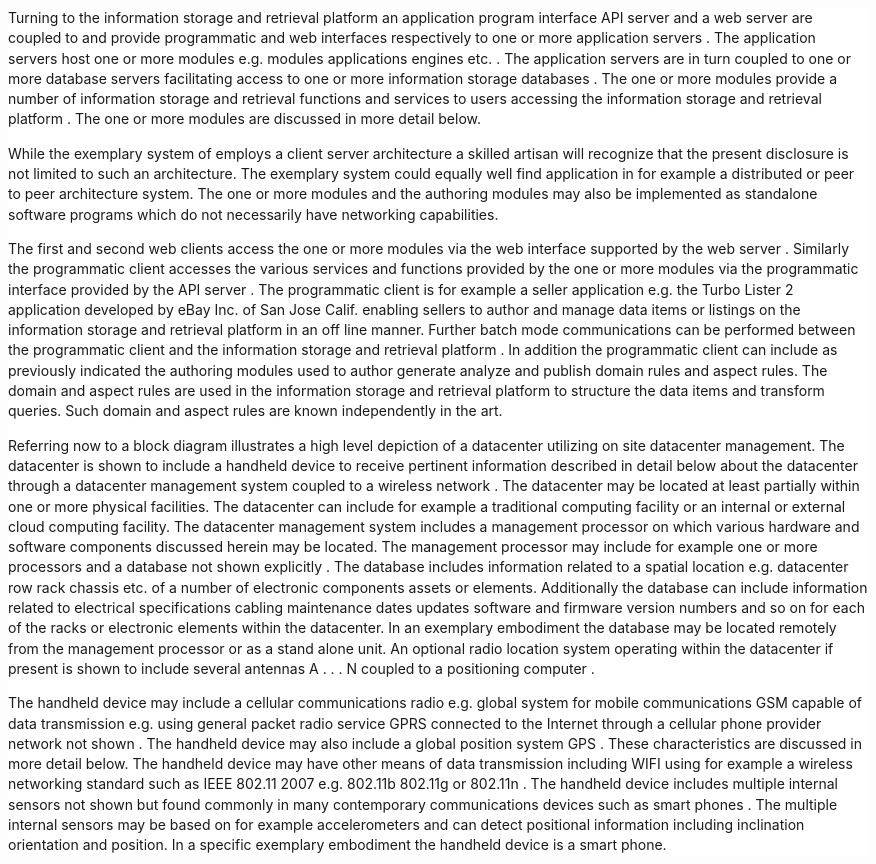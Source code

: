 Turning to the information storage and retrieval platform an application program interface API server and a web server are coupled to and provide programmatic and web interfaces respectively to one or more application servers . The application servers host one or more modules e.g. modules applications engines etc. . The application servers are in turn coupled to one or more database servers facilitating access to one or more information storage databases . The one or more modules provide a number of information storage and retrieval functions and services to users accessing the information storage and retrieval platform . The one or more modules are discussed in more detail below.

While the exemplary system of employs a client server architecture a skilled artisan will recognize that the present disclosure is not limited to such an architecture. The exemplary system could equally well find application in for example a distributed or peer to peer architecture system. The one or more modules and the authoring modules may also be implemented as standalone software programs which do not necessarily have networking capabilities.

The first and second web clients access the one or more modules via the web interface supported by the web server . Similarly the programmatic client accesses the various services and functions provided by the one or more modules via the programmatic interface provided by the API server . The programmatic client is for example a seller application e.g. the Turbo Lister 2 application developed by eBay Inc. of San Jose Calif. enabling sellers to author and manage data items or listings on the information storage and retrieval platform in an off line manner. Further batch mode communications can be performed between the programmatic client and the information storage and retrieval platform . In addition the programmatic client can include as previously indicated the authoring modules used to author generate analyze and publish domain rules and aspect rules. The domain and aspect rules are used in the information storage and retrieval platform to structure the data items and transform queries. Such domain and aspect rules are known independently in the art.

Referring now to a block diagram illustrates a high level depiction of a datacenter utilizing on site datacenter management. The datacenter is shown to include a handheld device to receive pertinent information described in detail below about the datacenter through a datacenter management system coupled to a wireless network . The datacenter may be located at least partially within one or more physical facilities. The datacenter can include for example a traditional computing facility or an internal or external cloud computing facility. The datacenter management system includes a management processor on which various hardware and software components discussed herein may be located. The management processor may include for example one or more processors and a database not shown explicitly . The database includes information related to a spatial location e.g. datacenter row rack chassis etc. of a number of electronic components assets or elements. Additionally the database can include information related to electrical specifications cabling maintenance dates updates software and firmware version numbers and so on for each of the racks or electronic elements within the datacenter. In an exemplary embodiment the database may be located remotely from the management processor or as a stand alone unit. An optional radio location system operating within the datacenter if present is shown to include several antennas A . . . N coupled to a positioning computer .

The handheld device may include a cellular communications radio e.g. global system for mobile communications GSM capable of data transmission e.g. using general packet radio service GPRS connected to the Internet through a cellular phone provider network not shown . The handheld device may also include a global position system GPS . These characteristics are discussed in more detail below. The handheld device may have other means of data transmission including WIFI using for example a wireless networking standard such as IEEE 802.11 2007 e.g. 802.11b 802.11g or 802.11n . The handheld device includes multiple internal sensors not shown but found commonly in many contemporary communications devices such as smart phones . The multiple internal sensors may be based on for example accelerometers and can detect positional information including inclination orientation and position. In a specific exemplary embodiment the handheld device is a smart phone.
